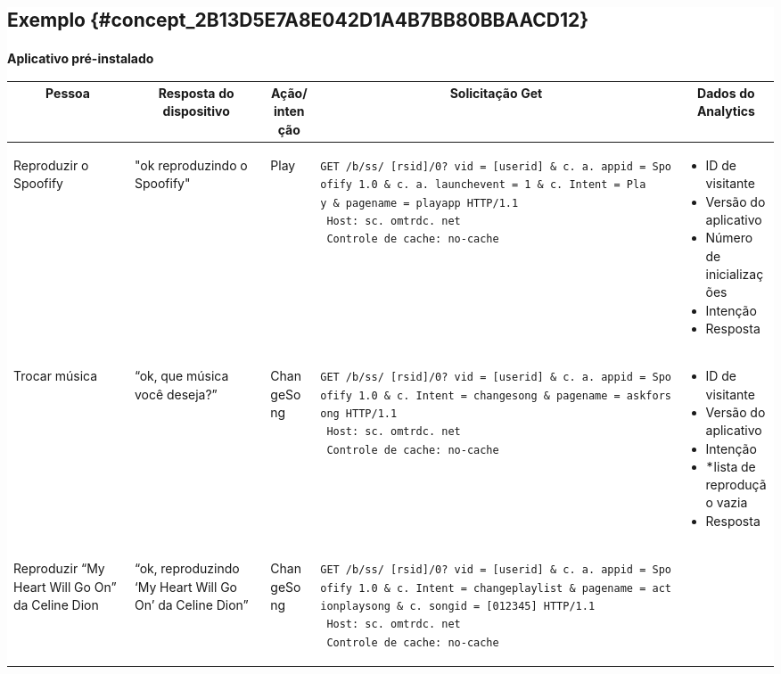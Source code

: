 ## Exemplo {#concept_2B13D5E7A8E042D1A4B7BB80BBAACD12}

**Aplicativo pré-instalado**

<table id="table_70BF4E41D0BE4482BD925FB3A1768CE0"> 
 <thead> 
  <tr> 
   <th colname="col1" class="entry"> Pessoa </th> 
   <th colname="col2" class="entry"> Resposta do dispositivo </th> 
   <th colname="col3" class="entry"> Ação/intenção </th> 
   <th colname="col4" class="entry"> Solicitação Get </th> 
   <th colname="col5" class="entry"> Dados do Analytics </th> 
  </tr> 
 </thead>
 <tbody> 
  <tr> 
   <td colname="col1"> <p> Reproduzir o Spoofify </p> </td> 
   <td colname="col2"> <p> "ok reproduzindo o Spoofify" </p> </td> 
   <td colname="col3"> <p> Play </p> </td> 
   <td colname="col4"> <p> 
     <code>GET /b/ss/ [rsid]/0? vid = [userid] &amp; c. a. appid = Spoofify 1.0 &amp; c. a. launchevent = 1 &amp; c. Intent = Play &amp; pagename = playapp HTTP/1.1 
 Host: sc. omtrdc. net 
 Controle de cache: no-cache </code>
  </p> </td> 
   <td colname="col5"> <p> 
     <ul id="ul_E80B0BBEBE764023BB9B49FE5F15B918"> 
      <li id="li_9BC2CCABB0ED4246A57C37633666CDE2">ID de visitante </li> 
      <li id="li_1E7F9E979A3D49CE90899CE82C70BCD0">Versão do aplicativo </li> 
      <li id="li_C4BD7653B0FA47F6A3E4F1FF18138F10">Número de inicializações </li> 
      <li id="li_B7FA47CBD75747E8A8A25E228C90E524">Intenção </li> 
      <li id="li_48274BA200704730A22C85FD682AE3B0">Resposta </li> 
     </ul> </p> </td> 
  </tr> 
  <tr> 
   <td colname="col1"> <p> Trocar música </p> </td> 
   <td colname="col2"> <p> “ok, que música você deseja?” </p> </td> 
   <td colname="col3"> <p> ChangeSong </p> </td> 
   <td colname="col4"> <p> 
     <code>GET /b/ss/ [rsid]/0? vid = [userid] &amp; c. a. appid = Spoofify 1.0 &amp; c. Intent = changesong &amp; pagename = askforsong HTTP/1.1 
 Host: sc. omtrdc. net 
 Controle de cache: no-cache </code>
  </p> </td> 
   <td colname="col5"> <p> 
     <ul id="ul_AE8CF669F06547FDA68801F20BD8CBCE"> 
      <li id="li_5A03E41891AF4F37A3BE05BC11F197BC">ID de visitante </li> 
      <li id="li_435FF7DEB169466E8C3F9258C91315D1">Versão do aplicativo </li> 
      <li id="li_AB2B602D9DC74B3D951A0942B6CF8B39">Intenção </li> 
      <li id="li_C9F87F3BB7104C9C978BB046C5DB9092">*lista de reprodução vazia </li> 
      <li id="li_FB762962468A44A18DF93488EC2CB848">Resposta </li> 
     </ul> </p> </td> 
  </tr> 
  <tr> 
   <td colname="col1"> <p> Reproduzir “My Heart Will Go On” da Celine Dion </p> </td> 
   <td colname="col2"> <p> “ok, reproduzindo ‘My Heart Will Go On’ da Celine Dion” </p> </td> 
   <td colname="col3"> <p> ChangeSong </p> </td> 
   <td colname="col4"> <p> 
     <code>GET /b/ss/ [rsid]/0? vid = [userid] &amp; c. a. appid = Spoofify 1.0 &amp; c. Intent = changeplaylist &amp; pagename = actionplaysong &amp; c. songid = [012345] HTTP/1.1 
 Host: sc. omtrdc. net 
 Controle de cache: no-cache </code>
  </p> </td> 